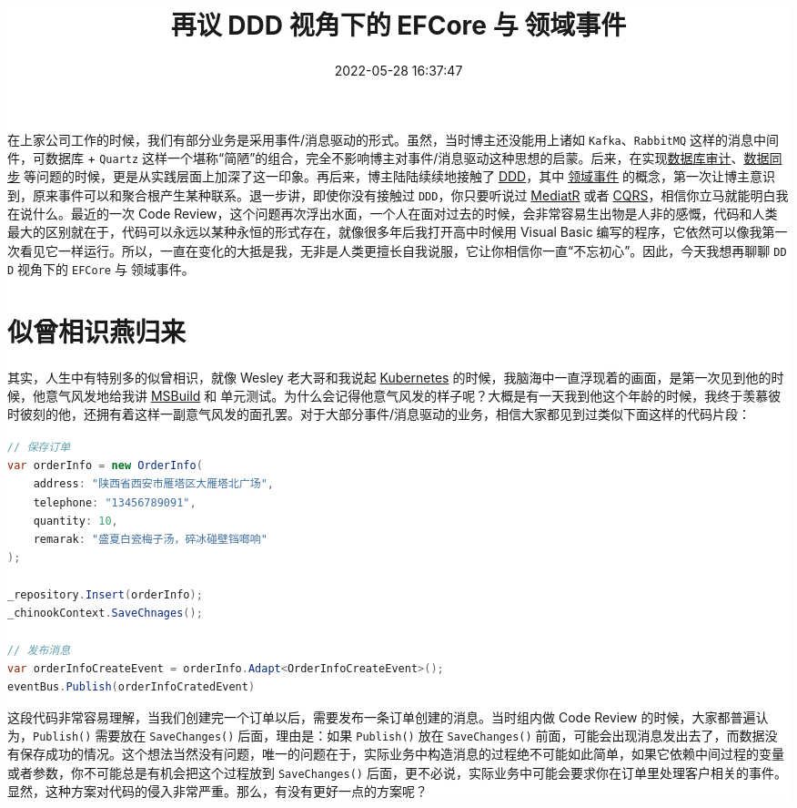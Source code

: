 ﻿---
categories:
- 编程语言
copyright: true
date: 2022-05-28 16:37:47
description: 在这篇文章中，作者分享了在工作中使用事件/消息驱动业务的经历和思考。作者回顾了过去在实现数据库审计、数据同步等问题时的经历，并逐步接触了领域驱动设计（DDD）中的领域事件概念。文章重点讨论了如何通过在实体类中添加领域事件属性，并在DbContext的SaveChanges方法中分发事件来实现延迟执行消息发布的方案。作者还探讨了使用EntityFramework的SaveChanges
  Events特性和拦截器来处理领域事件的方法。最后，作者分享了对软件开发和业务模式的反思，以及对DDD在当前业务中的适用性的疑问。文章涵盖了事件驱动业务模式、DDD理念、数据库审计、消息队列等内容，展现了作者在技术实践和思考中的成长与思考。
image: /posts/再议-DDD-视角下的-EFCore-与-领域事件/Domain-Model-Ordering-MicroService.png
slug: Review-EFCore-And-Domain-Events-From-DDD-Perspective
tags:
- DDD
- EFCore
- 领域事件
- Kafka
title: 再议 DDD 视角下的 EFCore 与 领域事件
toc: true
---

在上家公司工作的时候，我们有部分业务是采用事件/消息驱动的形式。虽然，当时博主还没能用上诸如 `Kafka`、`RabbitMQ` 这样的消息中间件，可数据库 + `Quartz` 这样一个堪称“简陋”的组合，完全不影响博主对事件/消息驱动这种思想的启蒙。后来，在实现[数据库审计](/posts/1289244227/)、[数据同步](/posts/580694660/) 等问题的时候，更是从实践层面上加深了这一印象。再后来，博主陆陆续续地接触了 [DDD](https://www.jdon.com/ddd.html)，其中 [领域事件](https://www.jdon.com/event.html) 的概念，第一次让博主意识到，原来事件可以和聚合根产生某种联系。退一步讲，即使你没有接触过 `DDD`，你只要听说过 [MediatR](https://github.com/jbogard/MediatR) 或者 [CQRS](https://docs.microsoft.com/zh-cn/azure/architecture/patterns/cqrs)，相信你立马就能明白我在说什么。最近的一次 Code Review，这个问题再次浮出水面，一个人在面对过去的时候，会非常容易生出物是人非的感慨，代码和人类最大的区别就在于，代码可以永远以某种永恒的形式存在，就像很多年后我打开高中时候用 Visual Basic 编写的程序，它依然可以像我第一次看见它一样运行。所以，一直在变化的大抵是我，无非是人类更擅长自我说服，它让你相信你一直“不忘初心”。因此，今天我想再聊聊 `DDD` 视角下的 `EFCore` 与 领域事件。

# 似曾相识燕归来

其实，人生中有特别多的似曾相识，就像 Wesley 老大哥和我说起 [Kubernetes](https://kubernetes.io/zh/) 的时候，我脑海中一直浮现着的画面，是第一次见到他的时候，他意气风发地给我讲 [MSBuild](https://docs.microsoft.com/zh-cn/visualstudio/msbuild/msbuild?view=vs-2022) 和 单元测试。为什么会记得他意气风发的样子呢？大概是有一天我到他这个年龄的时候，我终于羡慕彼时彼刻的他，还拥有着这样一副意气风发的面孔罢。对于大部分事件/消息驱动的业务，相信大家都见到过类似下面这样的代码片段：

```csharp
// 保存订单
var orderInfo = new OrderInfo(
    address: "陕西省西安市雁塔区大雁塔北广场", 
    telephone: "13456789091", 
    quantity: 10, 
    remarak: "盛夏白瓷梅子汤，碎冰碰壁铛啷响"
); 

_repository.Insert(orderInfo);
_chinookContext.SaveChnages();

// 发布消息
var orderInfoCreateEvent = orderInfo.Adapt<OrderInfoCreateEvent>();
eventBus.Publish(orderInfoCratedEvent)
```
这段代码非常容易理解，当我们创建完一个订单以后，需要发布一条订单创建的消息。当时组内做 Code Review 的时候，大家都普遍认为，`Publish()` 需要放在 `SaveChanges()` 后面，理由是：如果 `Publish()` 放在 `SaveChanges()` 前面，可能会出现消息发出去了，而数据没有保存成功的情况。这个想法当然没有问题，唯一的问题在于，实际业务中构造消息的过程绝不可能如此简单，如果它依赖中间过程的变量或者参数，你不可能总是有机会把这个过程放到 `SaveChanges()` 后面，更不必说，实际业务中可能会要求你在订单里处理客户相关的事件。显然，这种方案对代码的侵入非常严重。那么，有没有更好一点的方案呢？
